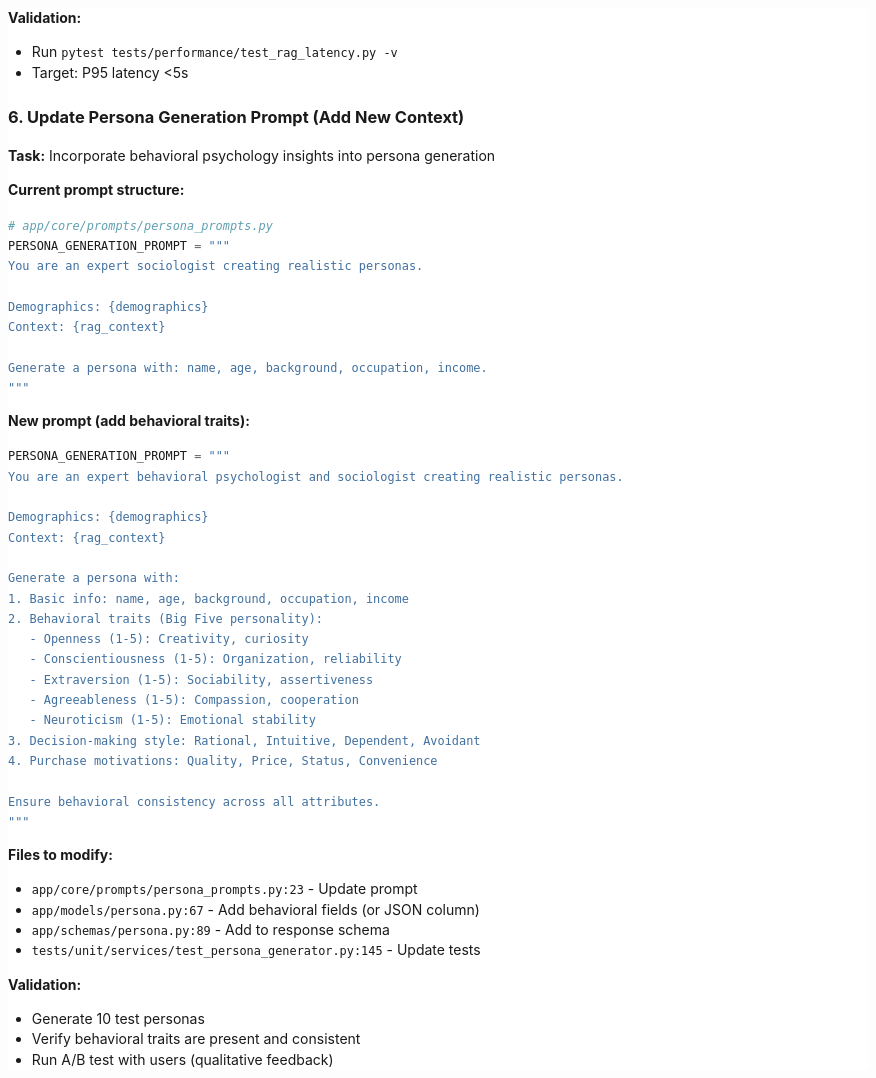 **Validation:**
- Run `pytest tests/performance/test_rag_latency.py -v`
- Target: P95 latency <5s

### 6. Update Persona Generation Prompt (Add New Context)
**Task:** Incorporate behavioral psychology insights into persona generation

**Current prompt structure:**
```python
# app/core/prompts/persona_prompts.py
PERSONA_GENERATION_PROMPT = """
You are an expert sociologist creating realistic personas.

Demographics: {demographics}
Context: {rag_context}

Generate a persona with: name, age, background, occupation, income.
"""
```

**New prompt (add behavioral traits):**
```python
PERSONA_GENERATION_PROMPT = """
You are an expert behavioral psychologist and sociologist creating realistic personas.

Demographics: {demographics}
Context: {rag_context}

Generate a persona with:
1. Basic info: name, age, background, occupation, income
2. Behavioral traits (Big Five personality):
   - Openness (1-5): Creativity, curiosity
   - Conscientiousness (1-5): Organization, reliability
   - Extraversion (1-5): Sociability, assertiveness
   - Agreeableness (1-5): Compassion, cooperation
   - Neuroticism (1-5): Emotional stability
3. Decision-making style: Rational, Intuitive, Dependent, Avoidant
4. Purchase motivations: Quality, Price, Status, Convenience

Ensure behavioral consistency across all attributes.
"""
```

**Files to modify:**
- `app/core/prompts/persona_prompts.py:23` - Update prompt
- `app/models/persona.py:67` - Add behavioral fields (or JSON column)
- `app/schemas/persona.py:89` - Add to response schema
- `tests/unit/services/test_persona_generator.py:145` - Update tests

**Validation:**
- Generate 10 test personas
- Verify behavioral traits are present and consistent
- Run A/B test with users (qualitative feedback)
